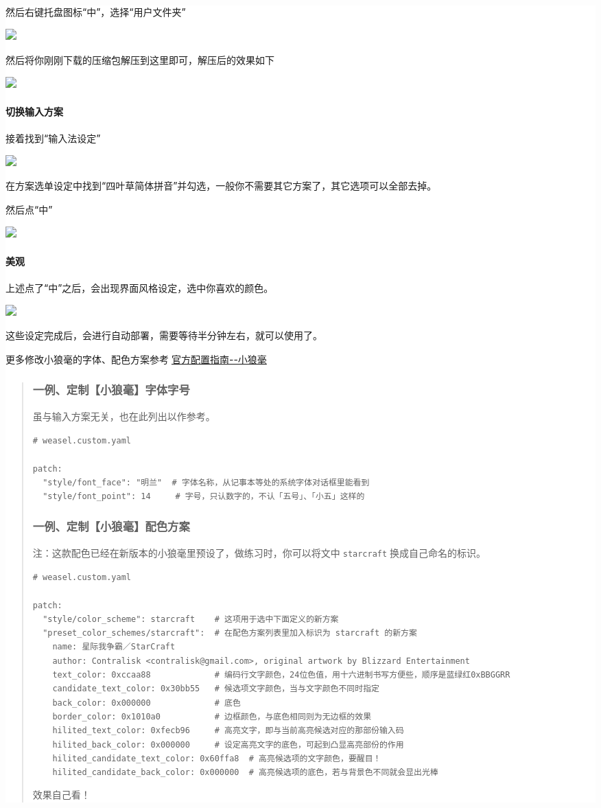 然后右键托盘图标“中”，选择“用户文件夹”

![](https://www.fkxxyz.com/img/weasel-2.png)

然后将你刚刚下载的压缩包解压到这里即可，解压后的效果如下

![](https://www.fkxxyz.com/img/weasel-3.png)

#### 切换输入方案

接着找到“输入法设定”

![](https://www.fkxxyz.com/img/weasel-4.png)

在方案选单设定中找到“四叶草简体拼音”并勾选，一般你不需要其它方案了，其它选项可以全部去掉。

然后点“中”

![](https://www.fkxxyz.com/img/weasel-5.png)



#### 美观

上述点了“中”之后，会出现界面风格设定，选中你喜欢的颜色。

![](https://www.fkxxyz.com/img/weasel-6.png)

这些设定完成后，会进行自动部署，需要等待半分钟左右，就可以使用了。

更多修改小狼毫的字体、配色方案参考 [官方配置指南--小狼毫](https://github.com/rime/home/wiki/CustomizationGuide#一例定制小狼毫字体字号)

> ### 一例、定制【小狼毫】字体字号
>
> 虽与输入方案无关，也在此列出以作参考。
>
> ```
> # weasel.custom.yaml
> 
> patch:
>   "style/font_face": "明兰"  # 字体名称，从记事本等处的系统字体对话框里能看到
>   "style/font_point": 14     # 字号，只认数字的，不认「五号」、「小五」这样的
> ```
>
> ### 一例、定制【小狼毫】配色方案
>
> 注：这款配色已经在新版本的小狼毫里预设了，做练习时，你可以将文中 `starcraft` 换成自己命名的标识。
>
> ```
> # weasel.custom.yaml
> 
> patch:
>   "style/color_scheme": starcraft    # 这项用于选中下面定义的新方案
>   "preset_color_schemes/starcraft":  # 在配色方案列表里加入标识为 starcraft 的新方案
>     name: 星际我争霸／StarCraft
>     author: Contralisk <contralisk@gmail.com>, original artwork by Blizzard Entertainment
>     text_color: 0xccaa88             # 编码行文字颜色，24位色值，用十六进制书写方便些，顺序是蓝绿红0xBBGGRR
>     candidate_text_color: 0x30bb55   # 候选项文字颜色，当与文字颜色不同时指定
>     back_color: 0x000000             # 底色
>     border_color: 0x1010a0           # 边框颜色，与底色相同则为无边框的效果
>     hilited_text_color: 0xfecb96     # 高亮文字，即与当前高亮候选对应的那部份输入码
>     hilited_back_color: 0x000000     # 设定高亮文字的底色，可起到凸显高亮部份的作用
>     hilited_candidate_text_color: 0x60ffa8  # 高亮候选项的文字颜色，要醒目！
>     hilited_candidate_back_color: 0x000000  # 高亮候选项的底色，若与背景色不同就会显出光棒
> ```
>
> 效果自己看！
